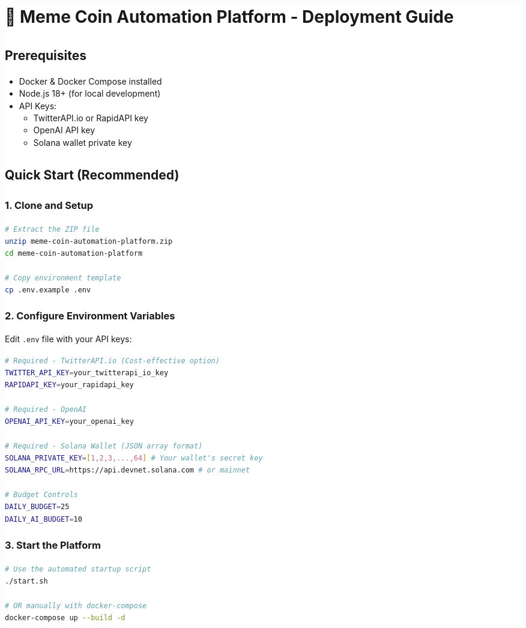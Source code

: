 # 🚀 Meme Coin Automation Platform - Deployment Guide

## Prerequisites

- Docker & Docker Compose installed
- Node.js 18+ (for local development)
- API Keys:
  - TwitterAPI.io or RapidAPI key
  - OpenAI API key
  - Solana wallet private key

## Quick Start (Recommended)

### 1. Clone and Setup
```bash
# Extract the ZIP file
unzip meme-coin-automation-platform.zip
cd meme-coin-automation-platform

# Copy environment template
cp .env.example .env
```

### 2. Configure Environment Variables
Edit `.env` file with your API keys:

```bash
# Required - TwitterAPI.io (Cost-effective option)
TWITTER_API_KEY=your_twitterapi_io_key
RAPIDAPI_KEY=your_rapidapi_key

# Required - OpenAI
OPENAI_API_KEY=your_openai_key

# Required - Solana Wallet (JSON array format)
SOLANA_PRIVATE_KEY=[1,2,3,...,64] # Your wallet's secret key
SOLANA_RPC_URL=https://api.devnet.solana.com # or mainnet

# Budget Controls
DAILY_BUDGET=25
DAILY_AI_BUDGET=10
```

### 3. Start the Platform
```bash
# Use the automated startup script
./start.sh

# OR manually with docker-compose
docker-compose up --build -d
```

